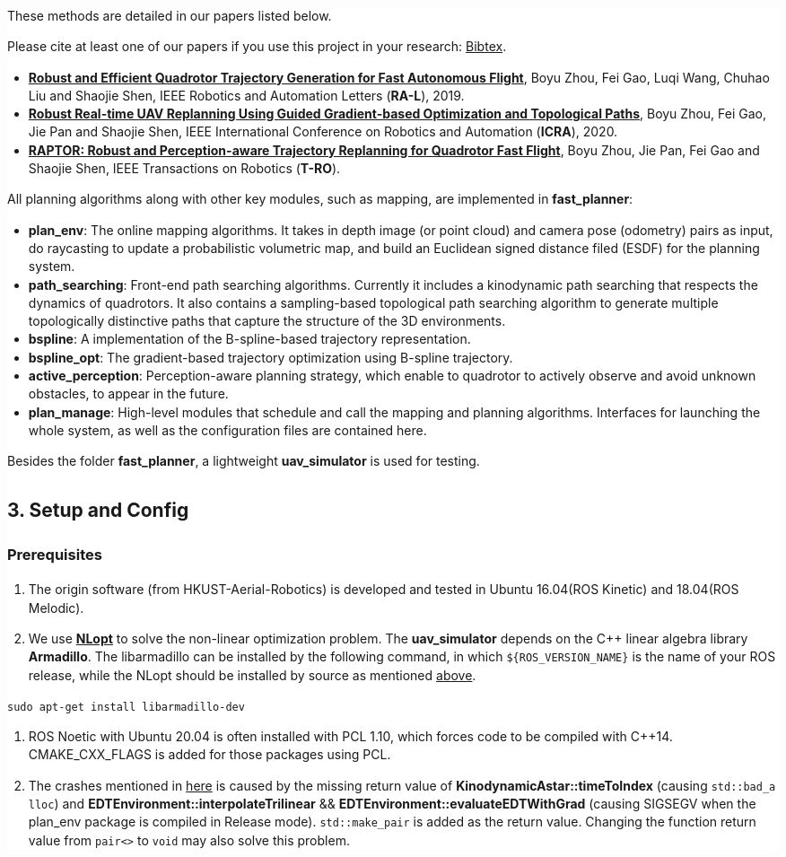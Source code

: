 These methods are detailed in our papers listed below. 

Please cite at least one of our papers if you use this project in your research: [Bibtex](files/bib.txt).

- [__Robust and Efficient Quadrotor Trajectory Generation for Fast Autonomous Flight__](https://ieeexplore.ieee.org/document/8758904), Boyu Zhou, Fei Gao, Luqi Wang, Chuhao Liu and Shaojie Shen, IEEE Robotics and Automation Letters (**RA-L**), 2019.
- [__Robust Real-time UAV Replanning Using Guided Gradient-based Optimization and Topological Paths__](https://arxiv.org/abs/1912.12644), Boyu Zhou, Fei Gao, Jie Pan and Shaojie Shen, IEEE International Conference on Robotics and Automation (__ICRA__), 2020.
- [__RAPTOR: Robust and Perception-aware Trajectory Replanning for Quadrotor Fast Flight__](https://arxiv.org/abs/2007.03465), Boyu Zhou, Jie Pan, Fei Gao and Shaojie Shen, IEEE Transactions on Robotics (__T-RO__). 


All planning algorithms along with other key modules, such as mapping, are implemented in __fast_planner__:

- __plan_env__: The online mapping algorithms. It takes in depth image (or point cloud) and camera pose (odometry) pairs as input, do raycasting to update a probabilistic volumetric map, and build an Euclidean signed distance filed (ESDF) for the planning system. 
- __path_searching__: Front-end path searching algorithms. 
  Currently it includes a kinodynamic path searching that respects the dynamics of quadrotors.
  It also contains a sampling-based topological path searching algorithm to generate multiple topologically distinctive paths that capture the structure of the 3D environments. 
- __bspline__: A implementation of the B-spline-based trajectory representation.
- __bspline_opt__: The gradient-based trajectory optimization using B-spline trajectory.
- __active_perception__: Perception-aware planning strategy, which enable to quadrotor to actively observe and avoid unknown obstacles, to appear in the future.
- __plan_manage__: High-level modules that schedule and call the mapping and planning algorithms. Interfaces for launching the whole system, as well as the configuration files are contained here.

Besides the folder __fast_planner__, a lightweight __uav_simulator__ is used for testing.


## 3. Setup and Config

### Prerequisites

1. The origin software (from HKUST-Aerial-Robotics) is developed and tested in Ubuntu 16.04(ROS Kinetic) and 18.04(ROS Melodic). 
   
2. We use [**NLopt**](https://nlopt.readthedocs.io/en/latest/NLopt_Installation) to solve the non-linear optimization problem. The __uav_simulator__ depends on the C++ linear algebra library __Armadillo__. The libarmadillo can be installed by the following command, in which `${ROS_VERSION_NAME}` is the name of your ROS release, while the NLopt should be installed by source as mentioned [above](#1-Quick-start-with-Ubuntu-20.04).
``` 
sudo apt-get install libarmadillo-dev
```

1. ROS Noetic with Ubuntu 20.04 is often installed with PCL 1.10, which forces code to be compiled with C++14. CMAKE_CXX_FLAGS is added for those packages using PCL. 
   
2. The crashes mentioned in [here](https://github.com/HKUST-Aerial-Robotics/Fast-Planner/issues/117#issue-962869722) is caused by the missing return value of **KinodynamicAstar::timeToIndex** (causing `std::bad_alloc`) and **EDTEnvironment::interpolateTrilinear** && **EDTEnvironment::evaluateEDTWithGrad** (causing SIGSEGV when the plan_env package is compiled in Release mode). `std::make_pair` is added as the return value. Changing the function return value from `pair<>` to `void` may also solve this problem.

